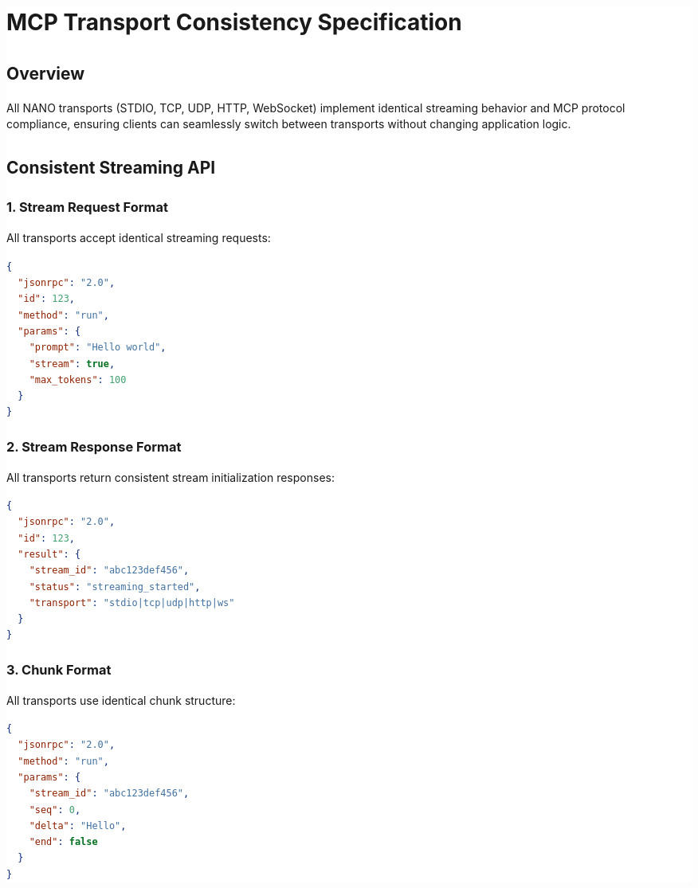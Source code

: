 # MCP Transport Consistency Specification

## Overview

All NANO transports (STDIO, TCP, UDP, HTTP, WebSocket) implement identical streaming behavior and MCP protocol compliance, ensuring clients can seamlessly switch between transports without changing application logic.

## Consistent Streaming API

### 1. Stream Request Format
All transports accept identical streaming requests:
```json
{
  "jsonrpc": "2.0",
  "id": 123,
  "method": "run",
  "params": {
    "prompt": "Hello world",
    "stream": true,
    "max_tokens": 100
  }
}
```

### 2. Stream Response Format
All transports return consistent stream initialization responses:
```json
{
  "jsonrpc": "2.0",
  "id": 123,
  "result": {
    "stream_id": "abc123def456",
    "status": "streaming_started",
    "transport": "stdio|tcp|udp|http|ws"
  }
}
```

### 3. Chunk Format
All transports use identical chunk structure:
```json
{
  "jsonrpc": "2.0",
  "method": "run",
  "params": {
    "stream_id": "abc123def456",
    "seq": 0,
    "delta": "Hello",
    "end": false
  }
}
```
